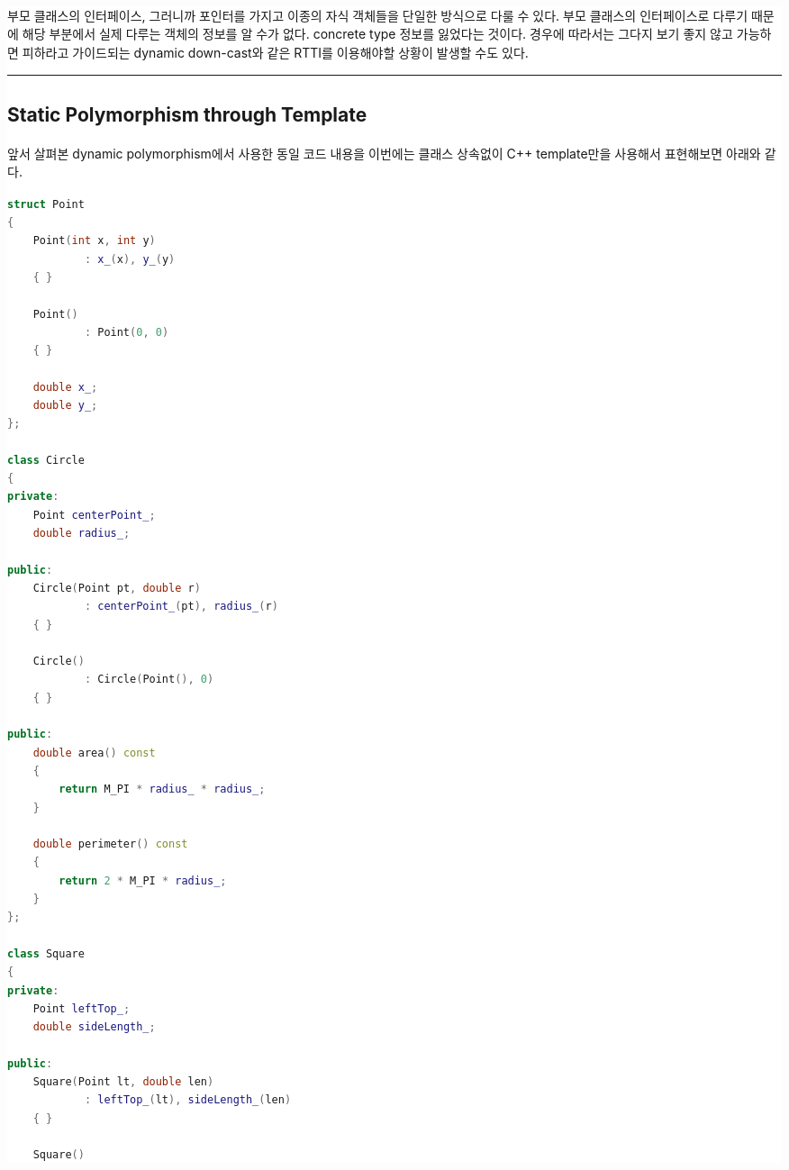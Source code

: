 부모 클래스의 인터페이스, 그러니까 포인터를 가지고 이종의 자식 객체들을 단일한 방식으로 다룰 수 있다. 부모 클래스의 인터페이스로 다루기 때문에 해당 부분에서 실제 다루는 객체의 정보를 알 수가 없다. concrete type 정보를 잃었다는 것이다. 경우에 따라서는 그다지 보기 좋지 않고 가능하면 피하라고 가이드되는 dynamic down-cast와 같은 RTTI를 이용해야할 상황이 발생할 수도 있다.

---

## Static Polymorphism through Template

앞서 살펴본 dynamic polymorphism에서 사용한 동일 코드 내용을 이번에는 클래스 상속없이 C++ template만을 사용해서 표현해보면 아래와 같다.

```c++
struct Point
{
	Point(int x, int y)
			: x_(x), y_(y)
	{ }

	Point()
			: Point(0, 0)
	{ }

	double x_;
	double y_;
};

class Circle
{
private:
	Point centerPoint_;
	double radius_;

public:
	Circle(Point pt, double r)
			: centerPoint_(pt), radius_(r)
	{ }

	Circle()
			: Circle(Point(), 0)
	{ }

public:
	double area() const
	{
		return M_PI * radius_ * radius_;
	}

	double perimeter() const
	{
		return 2 * M_PI * radius_;
	}
};

class Square
{
private:
	Point leftTop_;
	double sideLength_;

public:
	Square(Point lt, double len)
			: leftTop_(lt), sideLength_(len)
	{ }

	Square()
```